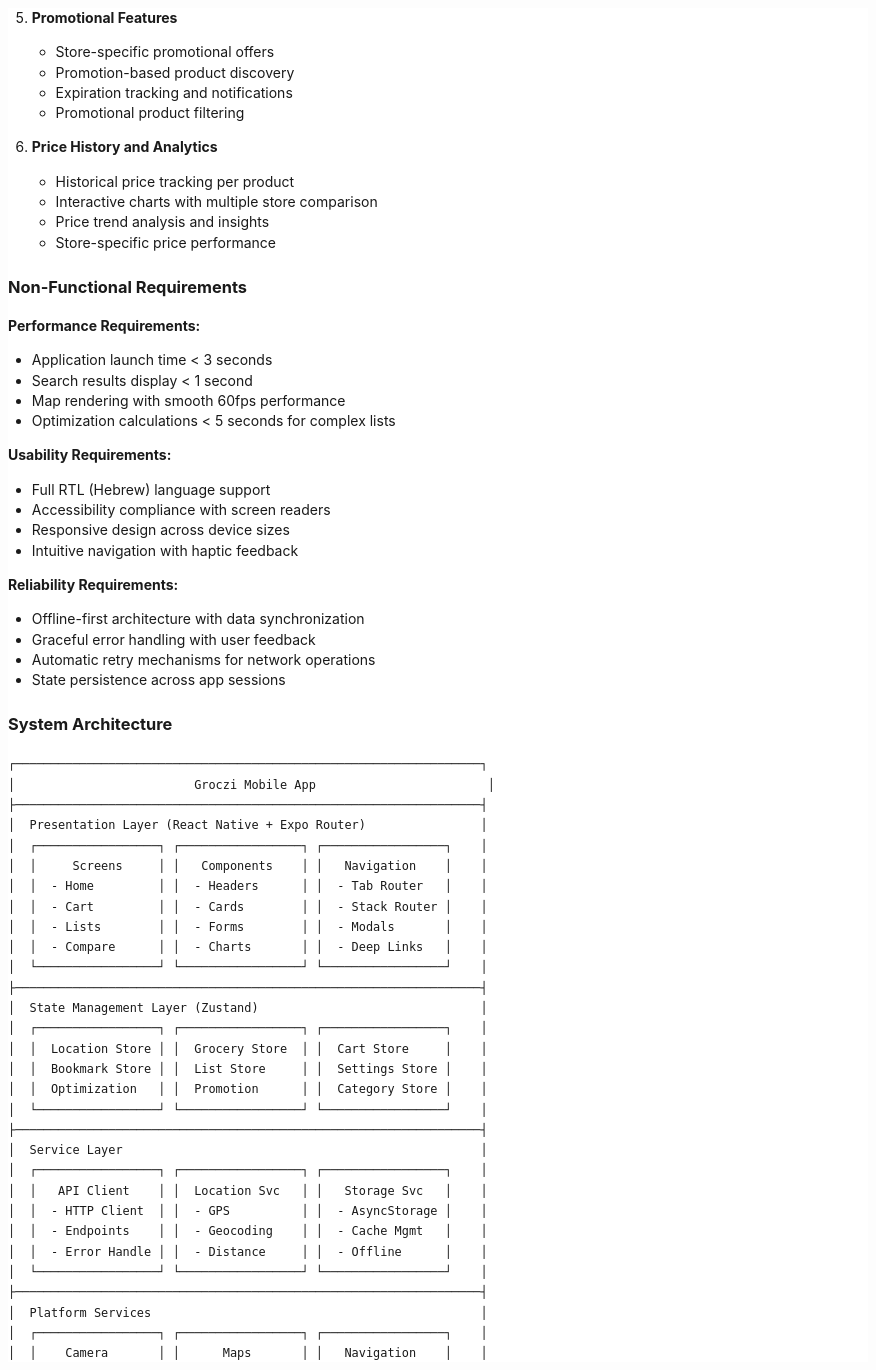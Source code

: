 5. **Promotional Features**
   - Store-specific promotional offers
   - Promotion-based product discovery
   - Expiration tracking and notifications
   - Promotional product filtering

6. **Price History and Analytics**
   - Historical price tracking per product
   - Interactive charts with multiple store comparison
   - Price trend analysis and insights
   - Store-specific price performance

### Non-Functional Requirements

**Performance Requirements:**
- Application launch time < 3 seconds
- Search results display < 1 second
- Map rendering with smooth 60fps performance
- Optimization calculations < 5 seconds for complex lists

**Usability Requirements:**
- Full RTL (Hebrew) language support
- Accessibility compliance with screen readers
- Responsive design across device sizes
- Intuitive navigation with haptic feedback

**Reliability Requirements:**
- Offline-first architecture with data synchronization
- Graceful error handling with user feedback
- Automatic retry mechanisms for network operations
- State persistence across app sessions

### System Architecture

```
┌─────────────────────────────────────────────────────────────────┐
│                         Groczi Mobile App                        │
├─────────────────────────────────────────────────────────────────┤
│  Presentation Layer (React Native + Expo Router)                │
│  ┌─────────────────┐ ┌─────────────────┐ ┌─────────────────┐    │
│  │     Screens     │ │   Components    │ │   Navigation    │    │
│  │  - Home         │ │  - Headers      │ │  - Tab Router   │    │
│  │  - Cart         │ │  - Cards        │ │  - Stack Router │    │
│  │  - Lists        │ │  - Forms        │ │  - Modals       │    │
│  │  - Compare      │ │  - Charts       │ │  - Deep Links   │    │
│  └─────────────────┘ └─────────────────┘ └─────────────────┘    │
├─────────────────────────────────────────────────────────────────┤
│  State Management Layer (Zustand)                               │
│  ┌─────────────────┐ ┌─────────────────┐ ┌─────────────────┐    │
│  │  Location Store │ │  Grocery Store  │ │  Cart Store     │    │
│  │  Bookmark Store │ │  List Store     │ │  Settings Store │    │
│  │  Optimization   │ │  Promotion      │ │  Category Store │    │
│  └─────────────────┘ └─────────────────┘ └─────────────────┘    │
├─────────────────────────────────────────────────────────────────┤
│  Service Layer                                                  │
│  ┌─────────────────┐ ┌─────────────────┐ ┌─────────────────┐    │
│  │   API Client    │ │  Location Svc   │ │   Storage Svc   │    │
│  │  - HTTP Client  │ │  - GPS          │ │  - AsyncStorage │    │
│  │  - Endpoints    │ │  - Geocoding    │ │  - Cache Mgmt   │    │
│  │  - Error Handle │ │  - Distance     │ │  - Offline      │    │
│  └─────────────────┘ └─────────────────┘ └─────────────────┘    │
├─────────────────────────────────────────────────────────────────┤
│  Platform Services                                              │
│  ┌─────────────────┐ ┌─────────────────┐ ┌─────────────────┐    │
│  │    Camera       │ │      Maps       │ │   Navigation    │    │
```